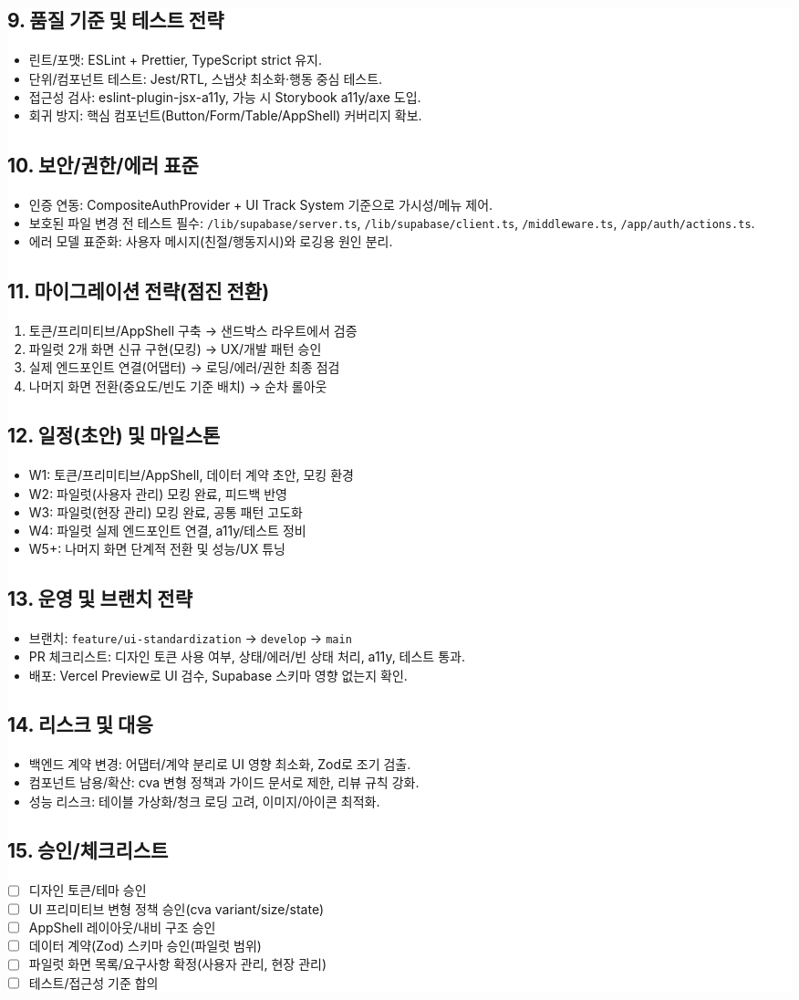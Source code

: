 ## 9. 품질 기준 및 테스트 전략

- 린트/포맷: ESLint + Prettier, TypeScript strict 유지.
- 단위/컴포넌트 테스트: Jest/RTL, 스냅샷 최소화·행동 중심 테스트.
- 접근성 검사: eslint-plugin-jsx-a11y, 가능 시 Storybook a11y/axe 도입.
- 회귀 방지: 핵심 컴포넌트(Button/Form/Table/AppShell) 커버리지 확보.

## 10. 보안/권한/에러 표준

- 인증 연동: CompositeAuthProvider + UI Track System 기준으로 가시성/메뉴 제어.
- 보호된 파일 변경 전 테스트 필수: `/lib/supabase/server.ts`, `/lib/supabase/client.ts`, `/middleware.ts`, `/app/auth/actions.ts`.
- 에러 모델 표준화: 사용자 메시지(친절/행동지시)와 로깅용 원인 분리.

## 11. 마이그레이션 전략(점진 전환)

1. 토큰/프리미티브/AppShell 구축 → 샌드박스 라우트에서 검증
2. 파일럿 2개 화면 신규 구현(모킹) → UX/개발 패턴 승인
3. 실제 엔드포인트 연결(어댑터) → 로딩/에러/권한 최종 점검
4. 나머지 화면 전환(중요도/빈도 기준 배치) → 순차 롤아웃

## 12. 일정(초안) 및 마일스톤

- W1: 토큰/프리미티브/AppShell, 데이터 계약 초안, 모킹 환경
- W2: 파일럿(사용자 관리) 모킹 완료, 피드백 반영
- W3: 파일럿(현장 관리) 모킹 완료, 공통 패턴 고도화
- W4: 파일럿 실제 엔드포인트 연결, a11y/테스트 정비
- W5+: 나머지 화면 단계적 전환 및 성능/UX 튜닝

## 13. 운영 및 브랜치 전략

- 브랜치: `feature/ui-standardization` → `develop` → `main`
- PR 체크리스트: 디자인 토큰 사용 여부, 상태/에러/빈 상태 처리, a11y, 테스트 통과.
- 배포: Vercel Preview로 UI 검수, Supabase 스키마 영향 없는지 확인.

## 14. 리스크 및 대응

- 백엔드 계약 변경: 어댑터/계약 분리로 UI 영향 최소화, Zod로 조기 검출.
- 컴포넌트 남용/확산: cva 변형 정책과 가이드 문서로 제한, 리뷰 규칙 강화.
- 성능 리스크: 테이블 가상화/청크 로딩 고려, 이미지/아이콘 최적화.

## 15. 승인/체크리스트

- [ ] 디자인 토큰/테마 승인
- [ ] UI 프리미티브 변형 정책 승인(cva variant/size/state)
- [ ] AppShell 레이아웃/내비 구조 승인
- [ ] 데이터 계약(Zod) 스키마 승인(파일럿 범위)
- [ ] 파일럿 화면 목록/요구사항 확정(사용자 관리, 현장 관리)
- [ ] 테스트/접근성 기준 합의
